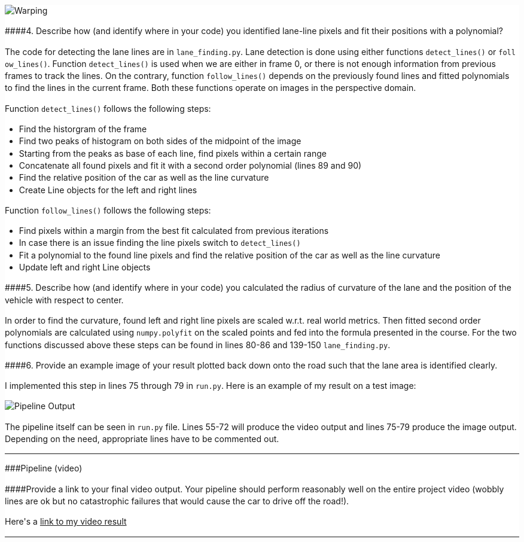 ![Warping][Transformed]

####4. Describe how (and identify where in your code) you identified lane-line pixels and fit their positions with a polynomial?

The code for detecting the lane lines are in `lane_finding.py`. Lane detection is done using either functions `detect_lines()` or `follow_lines()`. Function `detect_lines()` is used when we are either in frame 0, or there is not enough information from previous frames to track the lines. On the contrary, function `follow_lines()` depends on the previously found lines and fitted polynomials to find the lines in the current frame. Both these functions operate on images in the perspective domain.

Function `detect_lines()` follows the following steps:
* Find the historgram of the frame
* Find two peaks of histogram on both sides of the midpoint of the image
* Starting from the peaks as base of each line, find pixels within a certain range
* Concatenate all found pixels and fit it with a second order polynomial (lines 89 and 90)
* Find the relative position of the car as well as the line curvature
* Create Line objects for the left and right lines

Function `follow_lines()` follows the following steps:
* Find pixels within a margin from the best fit calculated from previous iterations
* In case there is an issue finding the line pixels switch to `detect_lines()`
* Fit a polynomial to the found line pixels and find the relative position of the car as well as the line curvature
* Update left and right Line objects

####5. Describe how (and identify where in your code) you calculated the radius of curvature of the lane and the position of the vehicle with respect to center.

In order to find the curvature, found left and right line pixels are scaled w.r.t. real world metrics. Then fitted second order polynomials are calculated using `numpy.polyfit` on the scaled points and fed into the formula presented in the course. For the two functions discussed above these steps can be found in lines 80-86 and 139-150 `lane_finding.py`.

####6. Provide an example image of your result plotted back down onto the road such that the lane area is identified clearly.

I implemented this step in lines 75 through 79 in `run.py`.  Here is an example of my result on a test image:

![Pipeline Output][Output]

The pipeline itself can be seen in `run.py` file. Lines 55-72 will produce the video output and lines 75-79 produce the image output. Depending on the need, appropriate lines have to be commented out.

---

###Pipeline (video)

####Provide a link to your final video output.  Your pipeline should perform reasonably well on the entire project video (wobbly lines are ok but no catastrophic failures that would cause the car to drive off the road!).

Here's a [link to my video result](./output_images/final.mp4)

---

[//]: # (Image References)
[Calibration]: ./output_images/calibration_output.png
[Undistortion]: ./output_images/undistorted_image.png
[Transformed]: ./output_images/perspective_transformation_output.png
[Binary]: ./output_images/binary_thresholding_output.png
[Output]: ./output_images/pipeline.png
[video]: ./final.mp4 "Video"